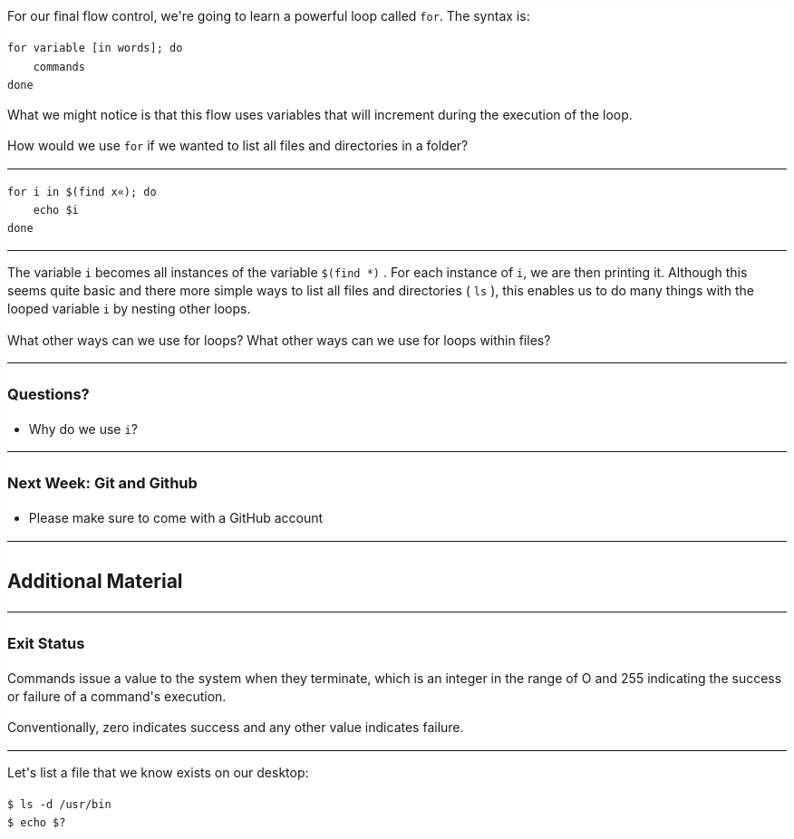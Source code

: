 For our final flow control, we're going to learn a powerful loop called `for`. The syntax is:

```
for variable [in words]; do
    commands
done
```

What we might notice is that this flow uses variables that will increment during the execution of the loop.

How would we use `for` if we wanted to list all files and directories in a folder?

---
```
for i in $(find x«); do
    echo $i
done
```

---
The variable `i` becomes all instances of the variable `$(find *)` . For each instance of `i`, we are then printing it. Although this seems quite basic and there more simple ways to list all files and directories ( `ls` ), this enables us to do many things with the looped variable `i` by nesting other loops.

What other ways can we use for loops?
What other ways can we use for loops within files?

---
### Questions?

- Why do we use `i`?

---
### Next Week: Git and Github

- Please make sure to come with a GitHub account

---
## Additional Material

---
### Exit Status

Commands issue a value to the system when they terminate, which is an integer in the range of O and 255 indicating the success or failure of a command's execution.

Conventionally, zero indicates success and any other value indicates failure.

---
Let's list a file that we know exists on our desktop:

```
$ ls -d /usr/bin
$ echo $?
```
